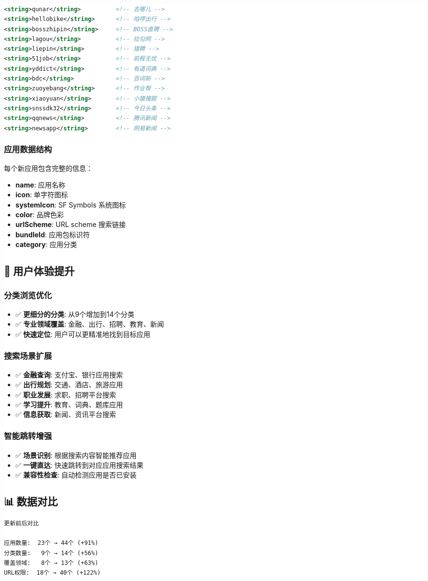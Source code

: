 ```xml
<string>qunar</string>          <!-- 去哪儿 -->
<string>hellobike</string>      <!-- 哈啰出行 -->
<string>bosszhipin</string>     <!-- BOSS直聘 -->
<string>lagou</string>          <!-- 拉勾网 -->
<string>liepin</string>         <!-- 猎聘 -->
<string>51job</string>          <!-- 前程无忧 -->
<string>yddict</string>         <!-- 有道词典 -->
<string>bdc</string>            <!-- 百词斩 -->
<string>zuoyebang</string>      <!-- 作业帮 -->
<string>xiaoyuan</string>       <!-- 小猿搜题 -->
<string>snssdk32</string>       <!-- 今日头条 -->
<string>qqnews</string>         <!-- 腾讯新闻 -->
<string>newsapp</string>        <!-- 网易新闻 -->
```

### **应用数据结构**
每个新应用包含完整的信息：
- **name**: 应用名称
- **icon**: 单字符图标
- **systemIcon**: SF Symbols 系统图标
- **color**: 品牌色彩
- **urlScheme**: URL scheme 搜索链接
- **bundleId**: 应用包标识符
- **category**: 应用分类

## 🎯 **用户体验提升**

### **分类浏览优化**
- ✅ **更细分的分类**: 从9个增加到14个分类
- ✅ **专业领域覆盖**: 金融、出行、招聘、教育、新闻
- ✅ **快速定位**: 用户可以更精准地找到目标应用

### **搜索场景扩展**
- ✅ **金融查询**: 支付宝、银行应用搜索
- ✅ **出行规划**: 交通、酒店、旅游应用
- ✅ **职业发展**: 求职、招聘平台搜索
- ✅ **学习提升**: 教育、词典、题库应用
- ✅ **信息获取**: 新闻、资讯平台搜索

### **智能跳转增强**
- ✅ **场景识别**: 根据搜索内容智能推荐应用
- ✅ **一键直达**: 快速跳转到对应应用搜索结果
- ✅ **兼容性检查**: 自动检测应用是否已安装

## 📊 **数据对比**

```ascii
更新前后对比

应用数量:  23个 → 44个 (+91%)
分类数量:   9个 → 14个 (+56%)
覆盖领域:   8个 → 13个 (+63%)
URL权限:  18个 → 40个 (+122%)
```
